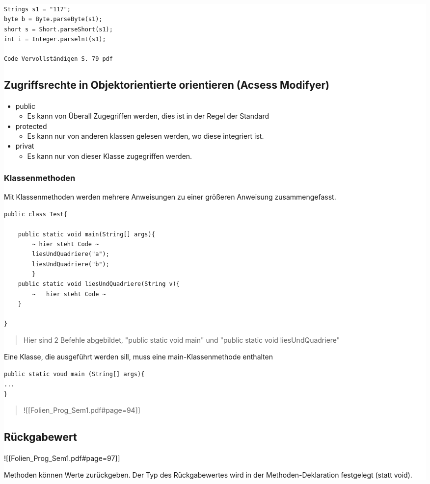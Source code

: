 ```
Strings s1 = "117";
byte b = Byte.parseByte(s1);
short s = Short.parseShort(s1);
int i = Integer.parselnt(s1);

Code Vervollständigen S. 79 pdf
```


 ## Zugriffsrechte in Objektorientierte orientieren (Acsess Modifyer)

- public
	- Es kann von Überall Zugegriffen werden, dies ist in der Regel der Standard
- protected
	- Es kann nur von anderen klassen gelesen werden, wo diese integriert ist. 
- privat
	- Es kann nur von dieser Klasse zugegriffen werden. 

### Klassenmethoden
Mit Klassenmethoden werden mehrere Anweisungen zu einer größeren Anweisung zusammengefasst.

```
public class Test{

	public static void main(String[] args){
		~ hier steht Code ~
		liesUndQuadriere("a");
		liesUndQuadriere("b");
		}
	public static void liesUndQuadriere(String v){
		~	hier steht Code ~
	}

}
```
> Hier sind 2 Befehle abgebildet, "public static void main" und "public static void liesUndQuadriere"

Eine Klasse, die ausgeführt werden sill, muss eine main-Klassenmethode enthalten
```
public static voud main (String[] args){
...
}
```
> ![[Folien_Prog_Sem1.pdf#page=94]]

## Rückgabewert
![[Folien_Prog_Sem1.pdf#page=97]]

Methoden können Werte zurückgeben. Der Typ des Rückgabewertes wird in der Methoden-Deklaration festgelegt (statt void).
